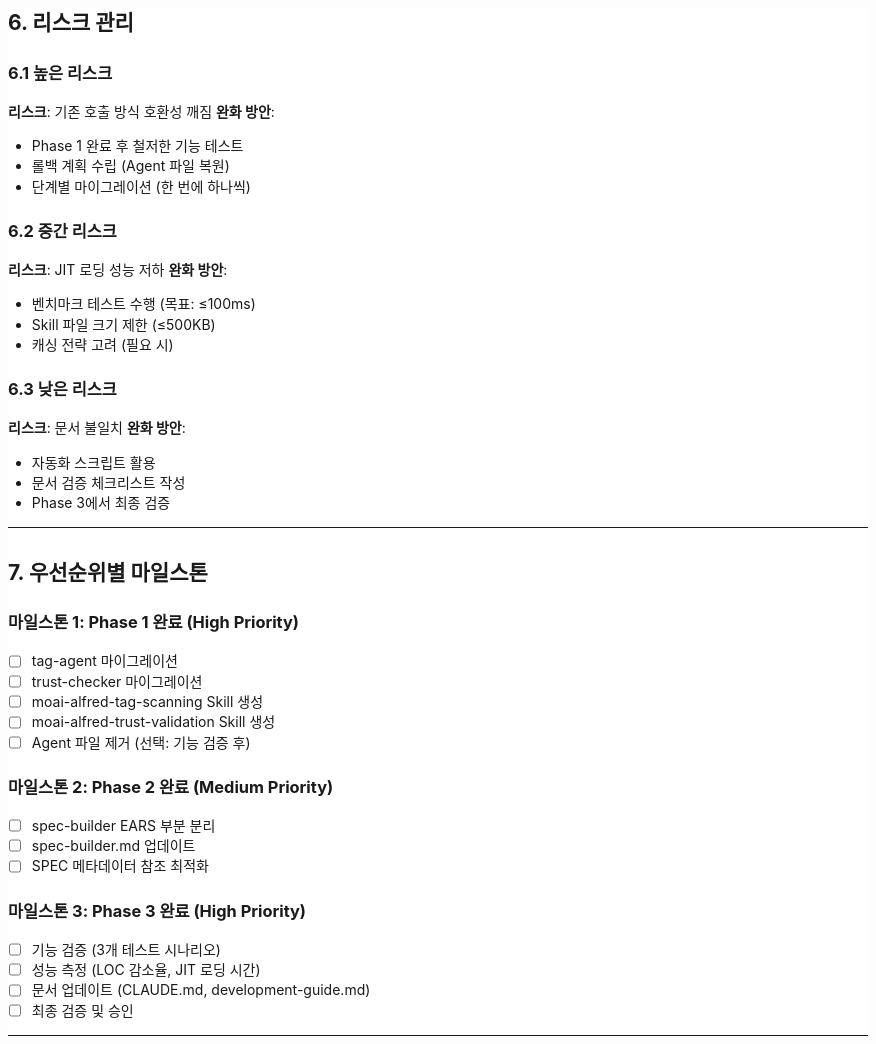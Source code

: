 
## 6. 리스크 관리

### 6.1 높은 리스크

**리스크**: 기존 호출 방식 호환성 깨짐
**완화 방안**:
- Phase 1 완료 후 철저한 기능 테스트
- 롤백 계획 수립 (Agent 파일 복원)
- 단계별 마이그레이션 (한 번에 하나씩)

### 6.2 중간 리스크

**리스크**: JIT 로딩 성능 저하
**완화 방안**:
- 벤치마크 테스트 수행 (목표: ≤100ms)
- Skill 파일 크기 제한 (≤500KB)
- 캐싱 전략 고려 (필요 시)

### 6.3 낮은 리스크

**리스크**: 문서 불일치
**완화 방안**:
- 자동화 스크립트 활용
- 문서 검증 체크리스트 작성
- Phase 3에서 최종 검증

---

## 7. 우선순위별 마일스톤

### 마일스톤 1: Phase 1 완료 (High Priority)
- [ ] tag-agent 마이그레이션
- [ ] trust-checker 마이그레이션
- [ ] moai-alfred-tag-scanning Skill 생성
- [ ] moai-alfred-trust-validation Skill 생성
- [ ] Agent 파일 제거 (선택: 기능 검증 후)

### 마일스톤 2: Phase 2 완료 (Medium Priority)
- [ ] spec-builder EARS 부분 분리
- [ ] spec-builder.md 업데이트
- [ ] SPEC 메타데이터 참조 최적화

### 마일스톤 3: Phase 3 완료 (High Priority)
- [ ] 기능 검증 (3개 테스트 시나리오)
- [ ] 성능 측정 (LOC 감소율, JIT 로딩 시간)
- [ ] 문서 업데이트 (CLAUDE.md, development-guide.md)
- [ ] 최종 검증 및 승인

---
